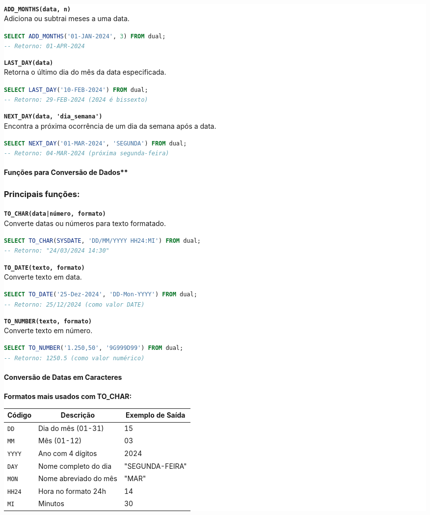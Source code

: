 **`ADD_MONTHS(data, n)`**  
Adiciona ou subtrai meses a uma data.
```SQL
SELECT ADD_MONTHS('01-JAN-2024', 3) FROM dual;
-- Retorno: 01-APR-2024
```

**`LAST_DAY(data)`**  
Retorna o último dia do mês da data especificada.
```SQL
SELECT LAST_DAY('10-FEB-2024') FROM dual;
-- Retorno: 29-FEB-2024 (2024 é bissexto)
```

**`NEXT_DAY(data, 'dia_semana')`**  
Encontra a próxima ocorrência de um dia da semana após a data.
```SQL
SELECT NEXT_DAY('01-MAR-2024', 'SEGUNDA') FROM dual;
-- Retorno: 04-MAR-2024 (próxima segunda-feira)
```

#### Funções para Conversão de Dados**

### **Principais funções:**

**`TO_CHAR(data|número, formato)`**  
Converte datas ou números para texto formatado.
```SQL
SELECT TO_CHAR(SYSDATE, 'DD/MM/YYYY HH24:MI') FROM dual;
-- Retorno: "24/03/2024 14:30"
```

**`TO_DATE(texto, formato)`**  
Converte texto em data.
```SQL
SELECT TO_DATE('25-Dez-2024', 'DD-Mon-YYYY') FROM dual;
-- Retorno: 25/12/2024 (como valor DATE)
```

**`TO_NUMBER(texto, formato)`**  
Converte texto em número.
```SQL
SELECT TO_NUMBER('1.250,50', '9G999D99') FROM dual;
-- Retorno: 1250.5 (como valor numérico)
```

#### **Conversão de Datas em Caracteres**

**Formatos mais usados com TO_CHAR:**

|Código|Descrição|Exemplo de Saída|
|---|---|---|
|`DD`|Dia do mês (01-31)|15|
|`MM`|Mês (01-12)|03|
|`YYYY`|Ano com 4 dígitos|2024|
|`DAY`|Nome completo do dia|"SEGUNDA-FEIRA"|
|`MON`|Nome abreviado do mês|"MAR"|
|`HH24`|Hora no formato 24h|14|
|`MI`|Minutos|30|
